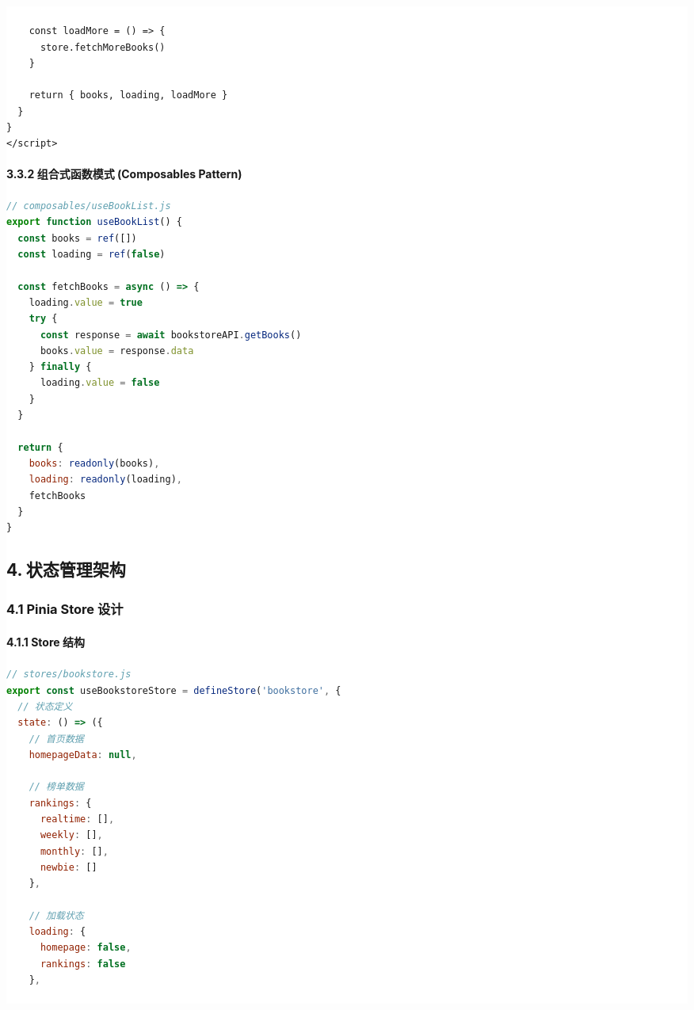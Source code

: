 ```vue
    
    const loadMore = () => {
      store.fetchMoreBooks()
    }
    
    return { books, loading, loadMore }
  }
}
</script>
```

#### 3.3.2 组合式函数模式 (Composables Pattern)
```javascript
// composables/useBookList.js
export function useBookList() {
  const books = ref([])
  const loading = ref(false)
  
  const fetchBooks = async () => {
    loading.value = true
    try {
      const response = await bookstoreAPI.getBooks()
      books.value = response.data
    } finally {
      loading.value = false
    }
  }
  
  return {
    books: readonly(books),
    loading: readonly(loading),
    fetchBooks
  }
}
```

## 4. 状态管理架构

### 4.1 Pinia Store 设计

#### 4.1.1 Store 结构
```javascript
// stores/bookstore.js
export const useBookstoreStore = defineStore('bookstore', {
  // 状态定义
  state: () => ({
    // 首页数据
    homepageData: null,
    
    // 榜单数据
    rankings: {
      realtime: [],
      weekly: [],
      monthly: [],
      newbie: []
    },
    
    // 加载状态
    loading: {
      homepage: false,
      rankings: false
    },
    
```
